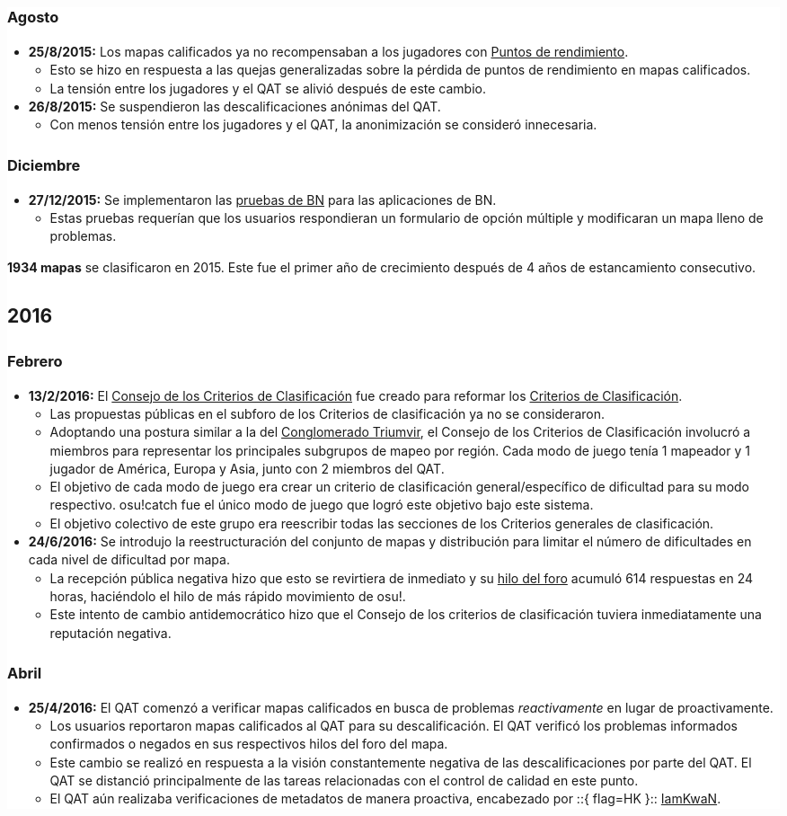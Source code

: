 ### Agosto

- **25/8/2015:** Los mapas calificados ya no recompensaban a los jugadores con [Puntos de rendimiento](/wiki/Performance_points).
  - Esto se hizo en respuesta a las quejas generalizadas sobre la pérdida de puntos de rendimiento en mapas calificados.
  - La tensión entre los jugadores y el QAT se alivió después de este cambio.
- **26/8/2015:** Se suspendieron las descalificaciones anónimas del QAT.
  - Con menos tensión entre los jugadores y el QAT, la anonimización se consideró innecesaria.

### Diciembre

- **27/12/2015:** Se implementaron las [pruebas de BN](/wiki/People/Beatmap_Nominators/Beatmap_Nominator_Test) para las aplicaciones de BN.
  - Estas pruebas requerían que los usuarios respondieran un formulario de opción múltiple y modificaran un mapa lleno de problemas.

**1934 mapas** se clasificaron en 2015. Este fue el primer año de crecimiento después de 4 años de estancamiento consecutivo.

## 2016

### Febrero

- **13/2/2016:** El [Consejo de los Criterios de Clasificación](/wiki/Ranking_criteria/Ranking_Criteria_Council) fue creado para reformar los [Criterios de Clasificación](/wiki/Ranking_criteria).
  - Las propuestas públicas en el subforo de los Criterios de clasificación ya no se consideraron.
  - Adoptando una postura similar a la del [Conglomerado Triumvir](/wiki/People/Beatmap_Appreciation_Team/BAT_Managers#triumvir-conglomerate), el Consejo de los Criterios de Clasificación involucró a miembros para representar los principales subgrupos de mapeo por región. Cada modo de juego tenía 1 mapeador y 1 jugador de América, Europa y Asia, junto con 2 miembros del QAT.
  - El objetivo de cada modo de juego era crear un criterio de clasificación general/específico de dificultad para su modo respectivo. osu!catch fue el único modo de juego que logró este objetivo bajo este sistema.
  - El objetivo colectivo de este grupo era reescribir todas las secciones de los Criterios generales de clasificación.
- **24/6/2016:** Se introdujo la reestructuración del conjunto de mapas y distribución para limitar el número de dificultades en cada nivel de dificultad por mapa.
  - La recepción pública negativa hizo que esto se revirtiera de inmediato y su [hilo del foro](https://osu.ppy.sh/community/forums/topics/420223) acumuló 614 respuestas en 24 horas, haciéndolo el hilo de más rápido movimiento de osu!.
  - Este intento de cambio antidemocrático hizo que el Consejo de los criterios de clasificación tuviera inmediatamente una reputación negativa.

### Abril

- **25/4/2016:** El QAT comenzó a verificar mapas calificados en busca de problemas *reactivamente* en lugar de proactivamente.
  - Los usuarios reportaron mapas calificados al QAT para su descalificación. El QAT verificó los problemas informados confirmados o negados en sus respectivos hilos del foro del mapa.
  - Este cambio se realizó en respuesta a la visión constantemente negativa de las descalificaciones por parte del QAT. El QAT se distanció principalmente de las tareas relacionadas con el control de calidad en este punto.
  - El QAT aún realizaba verificaciones de metadatos de manera proactiva, encabezado por ::{ flag=HK }:: [IamKwaN](https://osu.ppy.sh/users/1856463).
